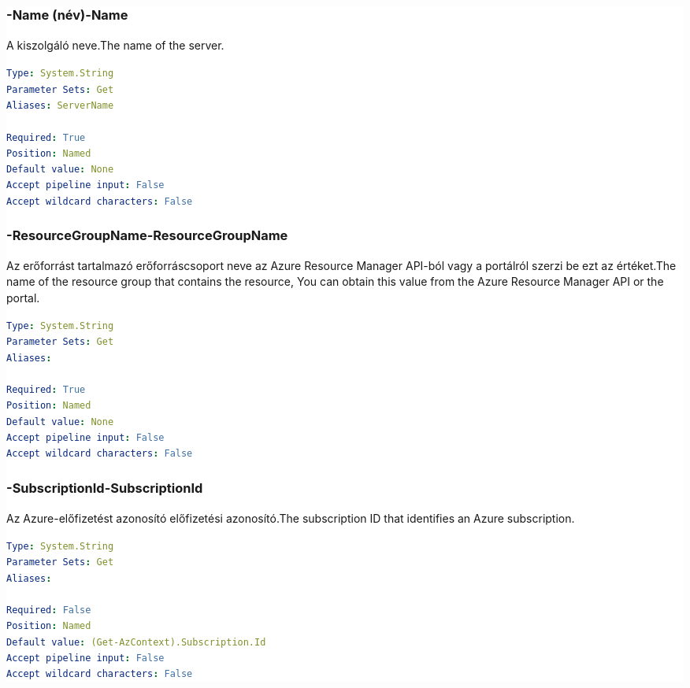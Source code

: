 ### <span data-ttu-id="bd916-122">-Name (név)</span><span class="sxs-lookup"><span data-stu-id="bd916-122">-Name</span></span>
<span data-ttu-id="bd916-123">A kiszolgáló neve.</span><span class="sxs-lookup"><span data-stu-id="bd916-123">The name of the server.</span></span>

```yaml
Type: System.String
Parameter Sets: Get
Aliases: ServerName

Required: True
Position: Named
Default value: None
Accept pipeline input: False
Accept wildcard characters: False
```

### <span data-ttu-id="bd916-124">-ResourceGroupName</span><span class="sxs-lookup"><span data-stu-id="bd916-124">-ResourceGroupName</span></span>
<span data-ttu-id="bd916-125">Az erőforrást tartalmazó erőforráscsoport neve az Azure Resource Manager API-ból vagy a portálról szerzi be ezt az értéket.</span><span class="sxs-lookup"><span data-stu-id="bd916-125">The name of the resource group that contains the resource, You can obtain this value from the Azure Resource Manager API or the portal.</span></span>

```yaml
Type: System.String
Parameter Sets: Get
Aliases:

Required: True
Position: Named
Default value: None
Accept pipeline input: False
Accept wildcard characters: False
```

### <span data-ttu-id="bd916-126">-SubscriptionId</span><span class="sxs-lookup"><span data-stu-id="bd916-126">-SubscriptionId</span></span>
<span data-ttu-id="bd916-127">Az Azure-előfizetést azonosító előfizetési azonosító.</span><span class="sxs-lookup"><span data-stu-id="bd916-127">The subscription ID that identifies an Azure subscription.</span></span>

```yaml
Type: System.String
Parameter Sets: Get
Aliases:

Required: False
Position: Named
Default value: (Get-AzContext).Subscription.Id
Accept pipeline input: False
Accept wildcard characters: False
```
